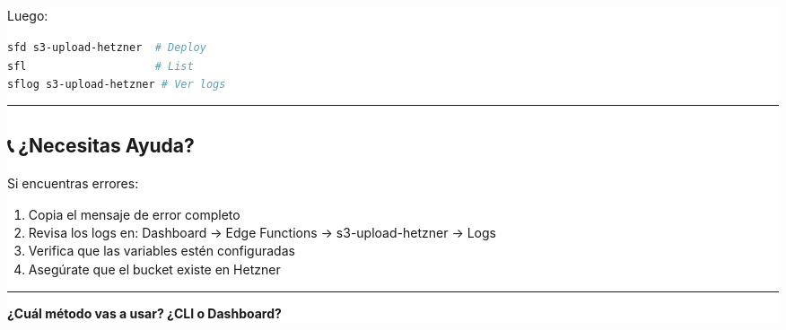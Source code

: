 Luego:
```bash
sfd s3-upload-hetzner  # Deploy
sfl                    # List
sflog s3-upload-hetzner # Ver logs
```

---

## 📞 ¿Necesitas Ayuda?

Si encuentras errores:
1. Copia el mensaje de error completo
2. Revisa los logs en: Dashboard → Edge Functions → s3-upload-hetzner → Logs
3. Verifica que las variables estén configuradas
4. Asegúrate que el bucket existe en Hetzner

---

**¿Cuál método vas a usar? ¿CLI o Dashboard?**
